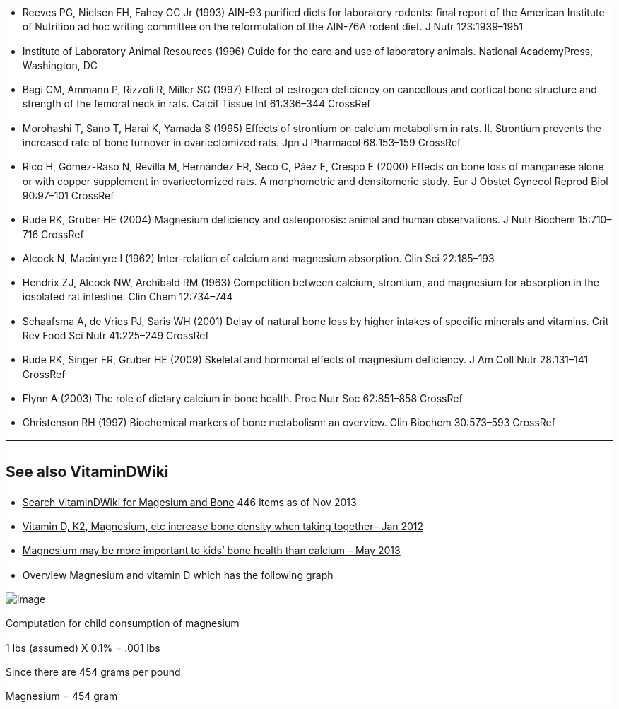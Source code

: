 * Reeves PG, Nielsen FH, Fahey GC Jr (1993) AIN-93 purified diets for laboratory rodents: final report of the American Institute of Nutrition ad hoc writing committee on the reformulation of the AIN-76A rodent diet. J Nutr 123:1939–1951

* Institute of Laboratory Animal Resources (1996) Guide for the care and use of laboratory animals. National AcademyPress, Washington, DC

* Bagi CM, Ammann P, Rizzoli R, Miller SC (1997) Effect of estrogen deficiency on cancellous and cortical bone structure and strength of the femoral neck in rats. Calcif Tissue Int 61:336–344 CrossRef

* Morohashi T, Sano T, Harai K, Yamada S (1995) Effects of strontium on calcium metabolism in rats. II. Strontium prevents the increased rate of bone turnover in ovariectomized rats. Jpn J Pharmacol 68:153–159 CrossRef

* Rico H, Gómez-Raso N, Revilla M, Hernández ER, Seco C, Páez E, Crespo E (2000) Effects on bone loss of manganese alone or with copper supplement in ovariectomized rats. A morphometric and densitomeric study. Eur J Obstet Gynecol Reprod Biol 90:97–101 CrossRef

* Rude RK, Gruber HE (2004) Magnesium deficiency and osteoporosis: animal and human observations. J Nutr Biochem 15:710–716 CrossRef

* Alcock N, Macintyre I (1962) Inter-relation of calcium and magnesium absorption. Clin Sci 22:185–193

* Hendrix ZJ, Alcock NW, Archibald RM (1963) Competition between calcium, strontium, and magnesium for absorption in the iosolated rat intestine. Clin Chem 12:734–744

* Schaafsma A, de Vries PJ, Saris WH (2001) Delay of natural bone loss by higher intakes of specific minerals and vitamins. Crit Rev Food Sci Nutr 41:225–249 CrossRef

* Rude RK, Singer FR, Gruber HE (2009) Skeletal and hormonal effects of magnesium deficiency. J Am Coll Nutr 28:131–141 CrossRef

* Flynn A (2003) The role of dietary calcium in bone health. Proc Nutr Soc 62:851–858 CrossRef

* Christenson RH (1997) Biochemical markers of bone metabolism: an overview. Clin Biochem 30:573–593 CrossRef 

---

## See also VitaminDWiki

* [Search VitaminDWiki for Magesium and Bone](https://www.VitaminDWiki.com/Search+Results?hl=en&oe=UTF-8&ie=UTF-8&btnG=Google+Search&googles.x=0&googles.y=0&q=magnesium+bone&domains=VitaminDWiki.com&sitesearch=VitaminDWiki.com) 446 items as of Nov 2013

* [Vitamin D, K2, Magnesium, etc increase bone density when taking together– Jan 2012](/tags/vitamin-d-k2-magnesium-etc-increase-bone-density-when-taking-together-jan-2012.html)

* [Magnesium may be more important to kids’ bone health than calcium – May 2013](/posts/magnesium-may-be-more-important-to-kids-bone-health-than-calcium)

* [Overview Magnesium and vitamin D](/tags/overview-magnesium-and-vitamin-d.html) which has the following graph

<img src="/attachments/d3.mock.jpg" alt="image">

Computation for child consumption of magnesium

1 lbs (assumed) X 0.1% = .001 lbs

Since there are 454 grams per pound

Magnesium = 454 gram